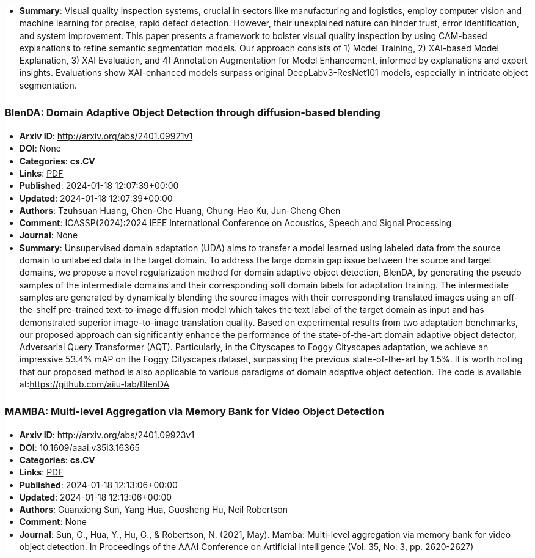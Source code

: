 - **Summary**: Visual quality inspection systems, crucial in sectors like manufacturing and logistics, employ computer vision and machine learning for precise, rapid defect detection. However, their unexplained nature can hinder trust, error identification, and system improvement. This paper presents a framework to bolster visual quality inspection by using CAM-based explanations to refine semantic segmentation models. Our approach consists of 1) Model Training, 2) XAI-based Model Explanation, 3) XAI Evaluation, and 4) Annotation Augmentation for Model Enhancement, informed by explanations and expert insights. Evaluations show XAI-enhanced models surpass original DeepLabv3-ResNet101 models, especially in intricate object segmentation.



### BlenDA: Domain Adaptive Object Detection through diffusion-based blending
- **Arxiv ID**: http://arxiv.org/abs/2401.09921v1
- **DOI**: None
- **Categories**: **cs.CV**
- **Links**: [PDF](http://arxiv.org/pdf/2401.09921v1)
- **Published**: 2024-01-18 12:07:39+00:00
- **Updated**: 2024-01-18 12:07:39+00:00
- **Authors**: Tzuhsuan Huang, Chen-Che Huang, Chung-Hao Ku, Jun-Cheng Chen
- **Comment**: ICASSP(2024):2024 IEEE International Conference on Acoustics, Speech
  and Signal Processing
- **Journal**: None
- **Summary**: Unsupervised domain adaptation (UDA) aims to transfer a model learned using labeled data from the source domain to unlabeled data in the target domain. To address the large domain gap issue between the source and target domains, we propose a novel regularization method for domain adaptive object detection, BlenDA, by generating the pseudo samples of the intermediate domains and their corresponding soft domain labels for adaptation training. The intermediate samples are generated by dynamically blending the source images with their corresponding translated images using an off-the-shelf pre-trained text-to-image diffusion model which takes the text label of the target domain as input and has demonstrated superior image-to-image translation quality. Based on experimental results from two adaptation benchmarks, our proposed approach can significantly enhance the performance of the state-of-the-art domain adaptive object detector, Adversarial Query Transformer (AQT). Particularly, in the Cityscapes to Foggy Cityscapes adaptation, we achieve an impressive 53.4% mAP on the Foggy Cityscapes dataset, surpassing the previous state-of-the-art by 1.5%. It is worth noting that our proposed method is also applicable to various paradigms of domain adaptive object detection. The code is available at:https://github.com/aiiu-lab/BlenDA



### MAMBA: Multi-level Aggregation via Memory Bank for Video Object Detection
- **Arxiv ID**: http://arxiv.org/abs/2401.09923v1
- **DOI**: 10.1609/aaai.v35i3.16365
- **Categories**: **cs.CV**
- **Links**: [PDF](http://arxiv.org/pdf/2401.09923v1)
- **Published**: 2024-01-18 12:13:06+00:00
- **Updated**: 2024-01-18 12:13:06+00:00
- **Authors**: Guanxiong Sun, Yang Hua, Guosheng Hu, Neil Robertson
- **Comment**: None
- **Journal**: Sun, G., Hua, Y., Hu, G., & Robertson, N. (2021, May). Mamba:
  Multi-level aggregation via memory bank for video object detection. In
  Proceedings of the AAAI Conference on Artificial Intelligence (Vol. 35, No.
  3, pp. 2620-2627)